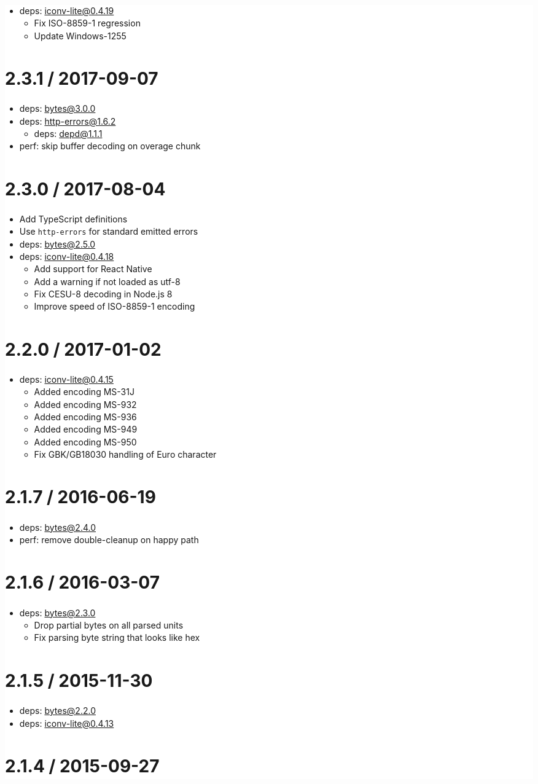   * deps: iconv-lite@0.4.19
	- Fix ISO-8859-1 regression
	- Update Windows-1255

2.3.1 / 2017-09-07
==================

  * deps: bytes@3.0.0
  * deps: http-errors@1.6.2
	- deps: depd@1.1.1
  * perf: skip buffer decoding on overage chunk

2.3.0 / 2017-08-04
==================

  * Add TypeScript definitions
  * Use `http-errors` for standard emitted errors
  * deps: bytes@2.5.0
  * deps: iconv-lite@0.4.18
	- Add support for React Native
	- Add a warning if not loaded as utf-8
	- Fix CESU-8 decoding in Node.js 8
	- Improve speed of ISO-8859-1 encoding

2.2.0 / 2017-01-02
==================

  * deps: iconv-lite@0.4.15
	- Added encoding MS-31J
	- Added encoding MS-932
	- Added encoding MS-936
	- Added encoding MS-949
	- Added encoding MS-950
	- Fix GBK/GB18030 handling of Euro character

2.1.7 / 2016-06-19
==================

  * deps: bytes@2.4.0
  * perf: remove double-cleanup on happy path

2.1.6 / 2016-03-07
==================

  * deps: bytes@2.3.0
	- Drop partial bytes on all parsed units
	- Fix parsing byte string that looks like hex

2.1.5 / 2015-11-30
==================

  * deps: bytes@2.2.0
  * deps: iconv-lite@0.4.13

2.1.4 / 2015-09-27
==================

